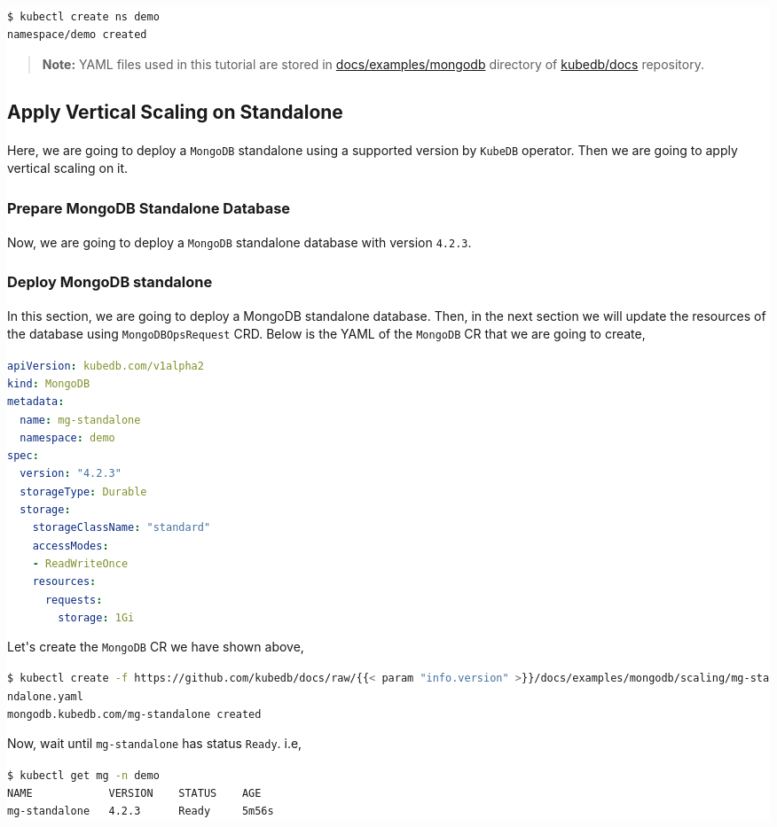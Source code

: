 ```bash
$ kubectl create ns demo
namespace/demo created
```

> **Note:** YAML files used in this tutorial are stored in [docs/examples/mongodb](/docs/v2022.12.13-rc.0/examples/mongodb) directory of [kubedb/docs](https://github.com/kubedb/docs) repository.

## Apply Vertical Scaling on Standalone

Here, we are going to deploy a  `MongoDB` standalone using a supported version by `KubeDB` operator. Then we are going to apply vertical scaling on it.

### Prepare MongoDB Standalone Database

Now, we are going to deploy a `MongoDB` standalone database with version `4.2.3`.

### Deploy MongoDB standalone 

In this section, we are going to deploy a MongoDB standalone database. Then, in the next section we will update the resources of the database using `MongoDBOpsRequest` CRD. Below is the YAML of the `MongoDB` CR that we are going to create,

```yaml
apiVersion: kubedb.com/v1alpha2
kind: MongoDB
metadata:
  name: mg-standalone
  namespace: demo
spec:
  version: "4.2.3"
  storageType: Durable
  storage:
    storageClassName: "standard"
    accessModes:
    - ReadWriteOnce
    resources:
      requests:
        storage: 1Gi
```

Let's create the `MongoDB` CR we have shown above,

```bash
$ kubectl create -f https://github.com/kubedb/docs/raw/{{< param "info.version" >}}/docs/examples/mongodb/scaling/mg-standalone.yaml
mongodb.kubedb.com/mg-standalone created
```

Now, wait until `mg-standalone` has status `Ready`. i.e,

```bash
$ kubectl get mg -n demo
NAME            VERSION    STATUS    AGE
mg-standalone   4.2.3      Ready     5m56s
```
